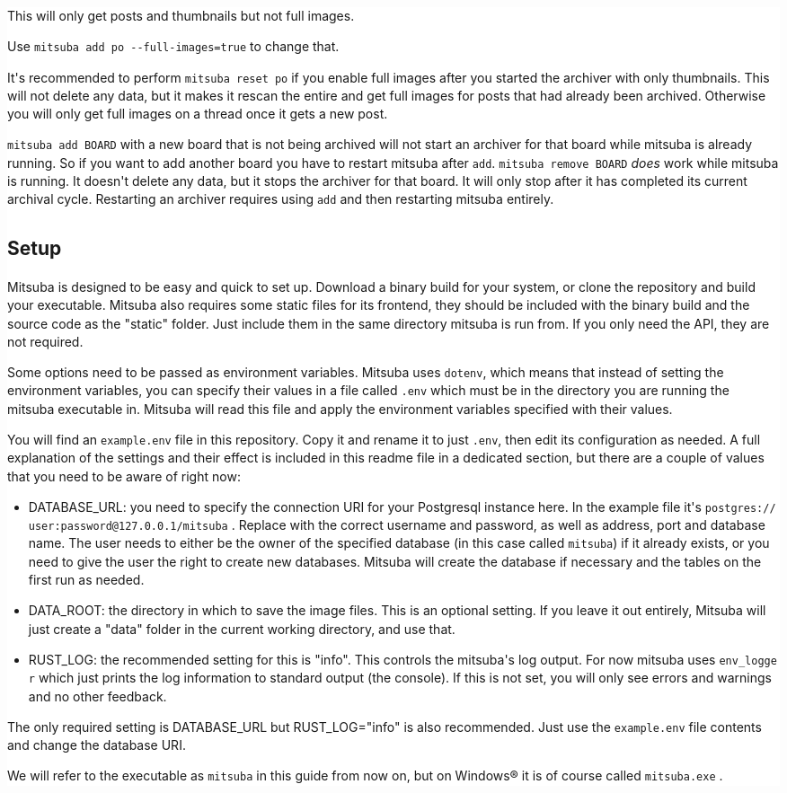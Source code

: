 This will only get posts and thumbnails but not full images.

Use `mitsuba add po --full-images=true` to change that.

It's recommended to perform `mitsuba reset po` if you enable full images after you started the archiver with only thumbnails. This will not delete any data, but it makes it rescan the entire and get full images for posts that had already been archived. Otherwise you will only get full images on a thread once it gets a new post.

`mitsuba add BOARD` with a new board that is not being archived will not start an archiver for that board while mitsuba is already running. So if you want to add another board you have to restart mitsuba after `add`.
`mitsuba remove BOARD` *does* work while mitsuba is running. It doesn't delete any data, but it stops the archiver for that board. It will only stop after it has completed its current archival cycle. Restarting an archiver requires using `add` and then restarting mitsuba entirely.

## Setup
Mitsuba is designed to be easy and quick to set up.
Download a binary build for your system, or clone the repository and build your executable.
Mitsuba also requires some static files for its frontend, they should be included with the binary build and the source code as the "static" folder.
Just include them in the same directory mitsuba is run from. If you only need the API, they are not required.

Some options need to be passed as environment variables. Mitsuba uses `dotenv`, which means that instead of setting the environment variables, you can specify their values in a file called `.env` which must be in the directory you are running the mitsuba executable in. Mitsuba will read this file and apply the environment variables specified with their values.

You will find an `example.env` file in this repository. Copy it and rename it to just `.env`, then edit its configuration as needed.
A full explanation of the settings and their effect is included in this readme file in a dedicated section, but there are a couple of values that you need to be aware of right now:

- DATABASE_URL: you need to specify the connection URI for your Postgresql instance here. In the example file it's `postgres://user:password@127.0.0.1/mitsuba` .
   Replace with the correct username and password, as well as address, port and database name. The user needs to either be the owner of the specified database (in this case called `mitsuba`) if it already exists, or you need to give the user the right to create new databases. Mitsuba will create the database if necessary and the tables on the first run as needed.

- DATA_ROOT: the directory in which to save the image files. This is an optional setting. If you leave it out entirely, Mitsuba will just create a "data" folder in the current working directory, and use that.

- RUST_LOG: the recommended setting for this is "info". This controls the mitsuba's log output. For now mitsuba uses `env_logger` which just prints the log information to standard output (the console). If this is not set, you will only see errors and warnings and no other feedback. 
  
The only required setting is DATABASE_URL but RUST_LOG="info" is also recommended. Just use the `example.env` file contents and change the database URI.

We will refer to the executable as `mitsuba` in this guide from now on, but on Windows® it is of course called `mitsuba.exe` .
